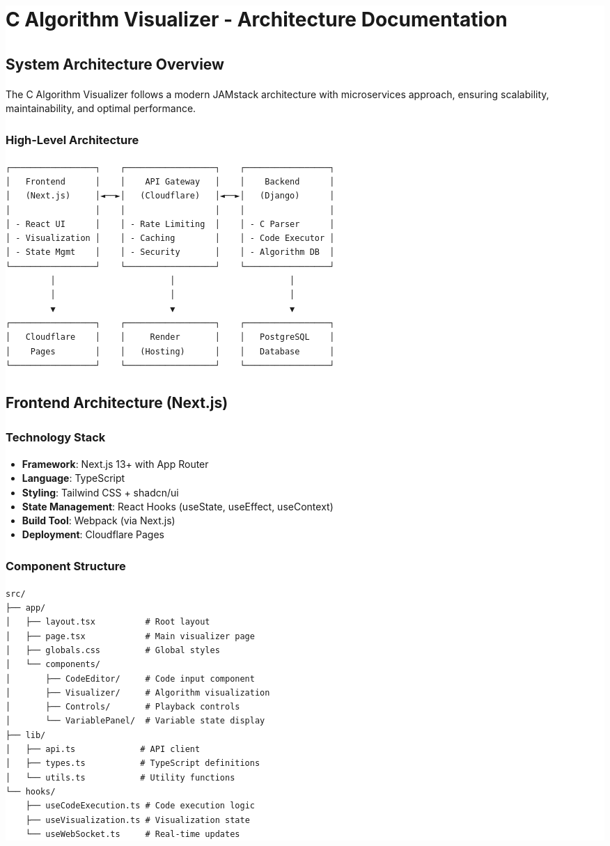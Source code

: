 # C Algorithm Visualizer - Architecture Documentation

## System Architecture Overview

The C Algorithm Visualizer follows a modern JAMstack architecture with microservices approach, ensuring scalability, maintainability, and optimal performance.

### High-Level Architecture

```
┌─────────────────┐    ┌──────────────────┐    ┌─────────────────┐
│   Frontend      │    │    API Gateway   │    │    Backend      │
│   (Next.js)     │◄──►│   (Cloudflare)   │◄──►│   (Django)      │
│                 │    │                  │    │                 │
│ - React UI      │    │ - Rate Limiting  │    │ - C Parser      │
│ - Visualization │    │ - Caching        │    │ - Code Executor │
│ - State Mgmt    │    │ - Security       │    │ - Algorithm DB  │
└─────────────────┘    └──────────────────┘    └─────────────────┘
         │                       │                       │
         │                       │                       │
         ▼                       ▼                       ▼
┌─────────────────┐    ┌──────────────────┐    ┌─────────────────┐
│   Cloudflare    │    │     Render       │    │   PostgreSQL    │
│    Pages        │    │   (Hosting)      │    │   Database      │
└─────────────────┘    └──────────────────┘    └─────────────────┘
```

## Frontend Architecture (Next.js)

### Technology Stack
- **Framework**: Next.js 13+ with App Router
- **Language**: TypeScript
- **Styling**: Tailwind CSS + shadcn/ui
- **State Management**: React Hooks (useState, useEffect, useContext)
- **Build Tool**: Webpack (via Next.js)
- **Deployment**: Cloudflare Pages

### Component Structure
```
src/
├── app/
│   ├── layout.tsx          # Root layout
│   ├── page.tsx            # Main visualizer page
│   ├── globals.css         # Global styles
│   └── components/
│       ├── CodeEditor/     # Code input component
│       ├── Visualizer/     # Algorithm visualization
│       ├── Controls/       # Playback controls
│       └── VariablePanel/  # Variable state display
├── lib/
│   ├── api.ts             # API client
│   ├── types.ts           # TypeScript definitions
│   └── utils.ts           # Utility functions
└── hooks/
    ├── useCodeExecution.ts # Code execution logic
    ├── useVisualization.ts # Visualization state
    └── useWebSocket.ts     # Real-time updates
```
